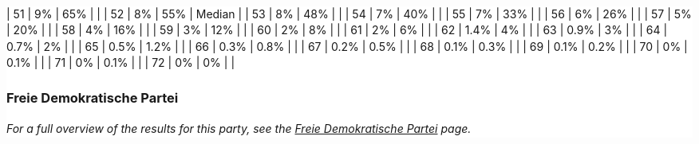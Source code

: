 | 51 | 9% | 65% |  |
| 52 | 8% | 55% | Median |
| 53 | 8% | 48% |  |
| 54 | 7% | 40% |  |
| 55 | 7% | 33% |  |
| 56 | 6% | 26% |  |
| 57 | 5% | 20% |  |
| 58 | 4% | 16% |  |
| 59 | 3% | 12% |  |
| 60 | 2% | 8% |  |
| 61 | 2% | 6% |  |
| 62 | 1.4% | 4% |  |
| 63 | 0.9% | 3% |  |
| 64 | 0.7% | 2% |  |
| 65 | 0.5% | 1.2% |  |
| 66 | 0.3% | 0.8% |  |
| 67 | 0.2% | 0.5% |  |
| 68 | 0.1% | 0.3% |  |
| 69 | 0.1% | 0.2% |  |
| 70 | 0% | 0.1% |  |
| 71 | 0% | 0.1% |  |
| 72 | 0% | 0% |  |

### Freie Demokratische Partei

*For a full overview of the results for this party, see the [Freie Demokratische Partei](party-freiedemokratischepartei.html) page.*
